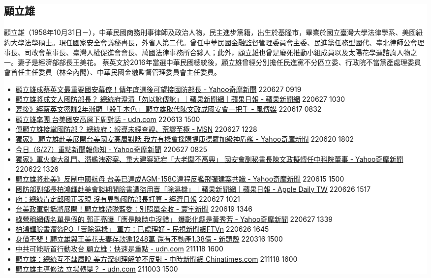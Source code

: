 ## 顧立雄

顧立雄（1958年10月31日－），中華民國商務刑事律師及政治人物，民主進步黨籍，出生於基隆市，畢業於國立臺灣大學法律學系、美國紐約大學法學碩士。現任國家安全會議秘書長，外省人第二代。曾任中華民國金融監督管理委員會主委、民進黨任務型國代、臺北律師公會理事長、司改會董事長、臺灣人權促進會會長、萬國法律事務所合夥人；此外，顧立雄也曾是廢死推動小組成員以及太陽花學運諮詢人物之一。妻子是經濟部部長王美花。
蔡英文於2016年當選中華民國總統後，顧立雄曾經分別擔任民進黨不分區立委、行政院不當黨產處理委員會首任主任委員（林全內閣）、中華民國金融監督管理委員會主任委員。
- [顧立雄成蔡英文最重要國安幕僚！傳年底選後可望接國防部長 - Yahoo奇摩新聞](https://tw.news.yahoo.com/%E9%A1%A7%E7%AB%8B%E9%9B%84%E6%88%90%E8%94%A1%E8%8B%B1%E6%96%87%E6%9C%80%E9%87%8D%E8%A6%81%E5%9C%8B%E5%AE%89%E5%B9%95%E5%83%9A-%E5%82%B3%E5%B9%B4%E5%BA%95%E9%81%B8%E5%BE%8C%E5%8F%AF%E6%9C%9B%E6%8E%A5%E5%9C%8B%E9%98%B2%E9%83%A8%E9%95%B7-011513750.html "顧立雄成蔡英文最重要國安幕僚！傳年底選後可望接國防部長 - Yahoo奇摩新聞") 220627 0919
- [顧立雄將成文人國防部長？ 總統府澄清「勿以訛傳訛」｜蘋果新聞網｜蘋果日報 - 蘋果新聞網](https://tw.appledaily.com/politics/20220627/9447BEF9F0B1876757DF0F870E "顧立雄將成文人國防部長？ 總統府澄清「勿以訛傳訛」｜蘋果新聞網｜蘋果日報 - 蘋果新聞網") 220627 1030
- [幕後》經蔡英文密訓2年漸顯「殺手本色」 顧立雄取代陳文政成國安會一把手 - 風傳媒](https://www.storm.mg/article/4383019?page=1 "幕後》經蔡英文密訓2年漸顯「殺手本色」 顧立雄取代陳文政成國安會一把手 - 風傳媒") 220617 0832
- [顧立雄率團 台美國安高層下周對話 - udn.com](https://udn.com/news/story/6656/6383357 "顧立雄率團 台美國安高層下周對話 - udn.com") 220613 1500
- [傳顧立雄接掌國防部？ 總統府：報導未經查證、荒謬至極 - MSN](https://www.msn.com/zh-tw/news/national/%E5%82%B3%E9%A1%A7%E7%AB%8B%E9%9B%84%E6%8E%A5%E6%8E%8C%E5%9C%8B%E9%98%B2%E9%83%A8%EF%BC%9F-%E7%B8%BD%E7%B5%B1%E5%BA%9C%E5%A0%B1%E5%B0%8E%E6%9C%AA%E7%B6%93%E6%9F%A5%E8%AD%89%E3%80%81%E8%8D%92%E8%AC%AC%E8%87%B3%E6%A5%B5/ar-AAYTPON?li=BBRN0RL "傳顧立雄接掌國防部？ 總統府：報導未經查證、荒謬至極 - MSN") 220627 1228
- [獨家》 顧立雄赴美展開台美國安高層對話 我方有機會採購提康德羅加級神盾艦 - Yahoo奇摩新聞](https://tw.news.yahoo.com/%E7%8D%A8%E5%AE%B6-%E9%A1%A7%E7%AB%8B%E9%9B%84%E8%B5%B4%E7%BE%8E%E5%B1%95%E9%96%8B%E5%8F%B0%E7%BE%8E%E5%9C%8B%E5%AE%89%E9%AB%98%E5%B1%A4%E5%B0%8D%E8%A9%B1-%E6%88%91%E6%96%B9%E6%9C%89%E6%A9%9F%E6%9C%83%E6%8E%A1%E8%B3%BC%E6%8F%90%E5%BA%B7%E5%BE%B7%E7%BE%85%E5%8A%A0%E7%B4%9A%E7%A5%9E%E7%9B%BE%E8%89%A6-100242924.html "獨家》 顧立雄赴美展開台美國安高層對話 我方有機會採購提康德羅加級神盾艦 - Yahoo奇摩新聞") 220620 1802
- [今日（6/27）重點新聞報你知 - Yahoo奇摩新聞](https://tw.news.yahoo.com/%E4%BB%8A%E6%97%A5%EF%BC%88-627-%EF%BC%89%E9%87%8D%E9%BB%9E%E6%96%B0%E8%81%9E%E5%A0%B1%E4%BD%A0%E7%9F%A5-002139888.html "今日（6/27）重點新聞報你知 - Yahoo奇摩新聞") 220627 0825
- [獨家》軍火商大亂鬥、潛艦洩密案、重大建案延宕「大老闆不高興」 國安會副秘書長陳文政擬轉任中科院董事 - Yahoo奇摩新聞](https://tw.news.yahoo.com/%E7%8D%A8%E5%AE%B6-%E8%BB%8D%E7%81%AB%E5%95%86%E5%A4%A7%E4%BA%82%E9%AC%A5-%E6%BD%9B%E8%89%A6%E6%B4%A9%E5%AF%86%E6%A1%88-%E9%87%8D%E5%A4%A7%E5%BB%BA%E6%A1%88%E5%BB%B6%E5%AE%95-%E5%A4%A7%E8%80%81%E9%97%86%E4%B8%8D%E9%AB%98%E8%88%88-051922636.html "獨家》軍火商大亂鬥、潛艦洩密案、重大建案延宕「大老闆不高興」 國安會副秘書長陳文政擬轉任中科院董事 - Yahoo奇摩新聞") 220622 1326
- [顧立雄將赴美》反制中國航母 台美已達成AGM-158C遠程反艦飛彈建案共識 - Yahoo奇摩新聞](https://tw.news.yahoo.com/%E9%A1%A7%E7%AB%8B%E9%9B%84%E5%B0%87%E8%B5%B4%E7%BE%8E-%E5%8F%8D%E5%88%B6%E4%B8%AD%E5%9C%8B%E8%88%AA%E6%AF%8D-%E5%8F%B0%E7%BE%8E%E5%B7%B2%E9%81%94%E6%88%90agm-158c%E9%81%A0%E7%A8%8B%E5%8F%8D%E8%89%A6%E9%A3%9B%E5%BD%88%E5%BB%BA%E6%A1%88%E5%85%B1%E8%AD%98-041055194.html "顧立雄將赴美》反制中國航母 台美已達成AGM-158C遠程反艦飛彈建案共識 - Yahoo奇摩新聞") 220615 1500
- [國防部副部長柏鴻輝赴美會談期間臉書遭盜用賣「除濕機」｜蘋果新聞網｜蘋果日報 - Apple Daily TW](https://www.appledaily.com.tw/politics/20220626/C39947D97E88D39848D6A9156C "國防部副部長柏鴻輝赴美會談期間臉書遭盜用賣「除濕機」｜蘋果新聞網｜蘋果日報 - Apple Daily TW") 220626 1517
- [府：總統肯定邱國正表現 沒有異動國防部長打算 - 經濟日報](https://money.udn.com/money/story/7307/6417700?from=edn_newest_index "府：總統肯定邱國正表現 沒有異動國防部長打算 - 經濟日報") 220627 1021
- [台美政軍對話將展開！顧立雄帶隊藍委：別照單全收 - 寰宇新聞](https://globalnewstv.com.tw/202206/187788/ "台美政軍對話將展開！顧立雄帶隊藍委：別照單全收 - 寰宇新聞") 220619 1346
- [綠營稱網傳名單是假的 郭正亮曝「應是陳時中沒錯」 爆彰化縣是黃秀芳 - Yahoo奇摩新聞](https://tw.news.yahoo.com/%E7%B6%A0%E7%87%9F%E7%A8%B1%E7%B6%B2%E5%82%B3%E5%90%8D%E5%96%AE%E6%98%AF%E5%81%87%E7%9A%84-%E9%83%AD%E6%AD%A3%E4%BA%AE%E6%9B%9D-%E6%87%89%E6%98%AF%E9%99%B3%E6%99%82%E4%B8%AD%E6%B2%92%E9%8C%AF-%E7%88%86%E5%BD%B0%E5%8C%96%E7%B8%A3%E6%98%AF%E9%BB%83%E7%A7%80%E8%8A%B3-052145986.html "綠營稱網傳名單是假的 郭正亮曝「應是陳時中沒錯」 爆彰化縣是黃秀芳 - Yahoo奇摩新聞") 220627 1339
- [柏鴻輝臉書遭盜PO「賣除濕機」 軍方：已處理好 - 民視新聞網FTVn](https://www.ftvnews.com.tw/news/detail/2022626P10M1 "柏鴻輝臉書遭盜PO「賣除濕機」 軍方：已處理好 - 民視新聞網FTVn") 220626 1645
- [身價不斐！顧立雄與王美花夫妻存款逾1248萬 還有不動產1.38億 - 新頭殼](https://newtalk.tw/news/view/2022-03-16/724646 "身價不斐！顧立雄與王美花夫妻存款逾1248萬 還有不動產1.38億 - 新頭殼") 220316 1500
- [中共可能斬首行動攻台 顧立雄：快速是重點 - udn.com](https://udn.com/news/story/6656/5899306 "中共可能斬首行動攻台 顧立雄：快速是重點 - udn.com") 211118 1600
- [顧立雄：總統互不隸屬說 美方深刻理解並不反對 - 中時新聞網 Chinatimes.com](https://www.chinatimes.com/realtimenews/20211118001780-260407 "顧立雄：總統互不隸屬說 美方深刻理解並不反對 - 中時新聞網 Chinatimes.com") 211118 1600
- [顧立雄主導修法 立場轉變？ - udn.com](https://udn.com/news/story/122487/5788803 "顧立雄主導修法 立場轉變？ - udn.com") 211003 1500